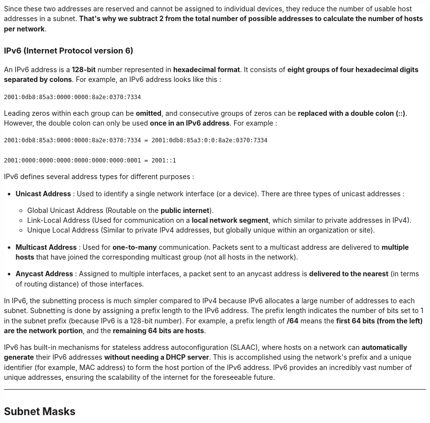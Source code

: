 ```
```
Since these two addresses are reserved and cannot be assigned to individual devices, they reduce the number of usable host addresses in a subnet. **That's why we subtract 2 from the total number of possible addresses to calculate the number of hosts per network**.

### IPv6 (Internet Protocol version 6)

An IPv6 address is a **128-bit** number represented in **hexadecimal format**. It consists of **eight groups of four hexadecimal digits separated by colons**. For example, an IPv6 address looks like this : 
```
2001:0db8:85a3:0000:0000:8a2e:0370:7334
```
Leading zeros within each group can be **omitted**, and consecutive groups of zeros can be **replaced with a double colon (::)**. However, the double colon can only be used **once in an IPv6 address**. For example :
```
2001:0db8:85a3:0000:0000:8a2e:0370:7334 = 2001:0db8:85a3:0:0:8a2e:0370:7334

2001:0000:0000:0000:0000:0000:0000:0001 = 2001::1
```

IPv6 defines several address types for different purposes :

- **Unicast Address** : Used to identify a single network interface (or a device). There are three types of unicast addresses :
	- Global Unicast Address (Routable on the **public internet**).
	- Link-Local Address (Used for communication on a **local network segment**, which similar to private addresses in IPv4).
	- Unique Local Address (Similar to private IPv4 addresses, but globally unique within an organization or site).

- **Multicast Address** : Used for **one-to-many** communication. Packets sent to a multicast address are delivered to **multiple hosts** that have joined the corresponding multicast group (not all hosts in the network).
   
- **Anycast Address** : Assigned to multiple interfaces, a packet sent to an anycast address is **delivered to the nearest** (in terms of routing distance) of those interfaces.

In IPv6, the subnetting process is much simpler compared to IPv4 because IPv6 allocates a large number of addresses to each subnet. Subnetting is done by assigning a prefix length to the IPv6 address. The prefix length indicates the number of bits set to 1 in the subnet prefix (because IPv6 is a 128-bit number). For example, a prefix length of **/64** means the **first 64 bits (from the left) are the network portion**, and the **remaining 64 bits are hosts**.

IPv6 has built-in mechanisms for stateless address autoconfiguration (SLAAC), where hosts on a network can **automatically generate** their IPv6 addresses **without needing a DHCP server**. This is accomplished using the network's prefix and a unique identifier (for example, MAC address) to form the host portion of the IPv6 address. IPv6 provides an incredibly vast number of unique addresses, ensuring the scalability of the internet for the foreseeable future.

---
## Subnet Masks
